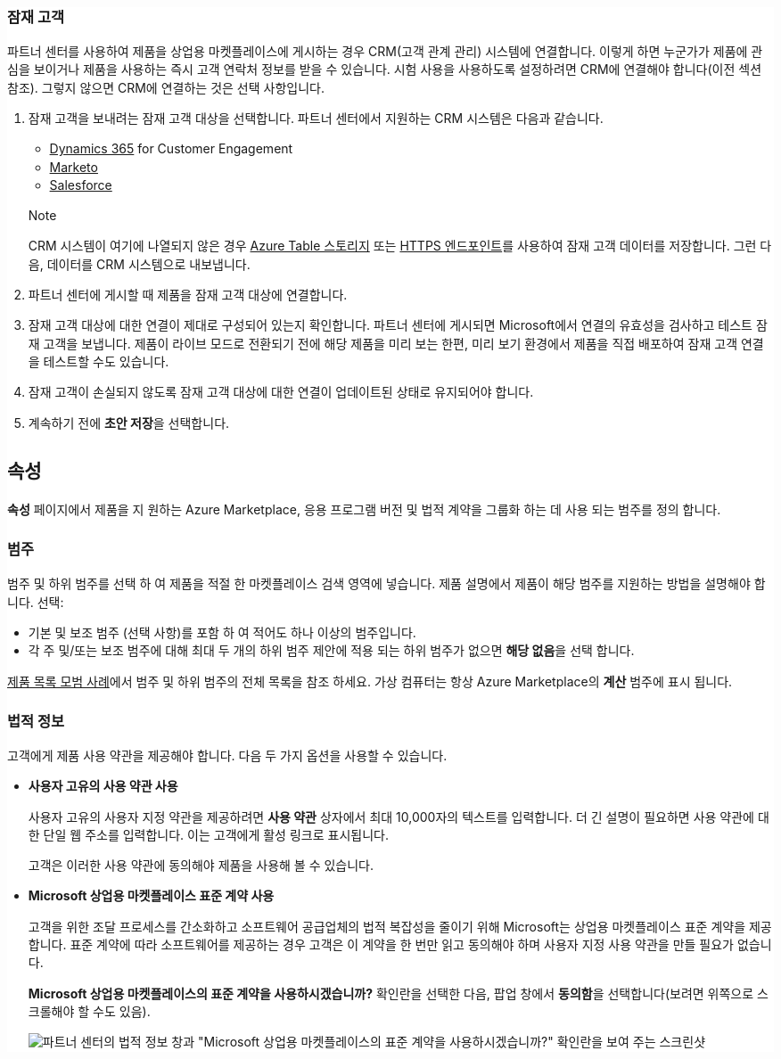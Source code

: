 ### <a name="customer-leads"></a>잠재 고객

파트너 센터를 사용하여 제품을 상업용 마켓플레이스에 게시하는 경우 CRM(고객 관계 관리) 시스템에 연결합니다. 이렇게 하면 누군가가 제품에 관심을 보이거나 제품을 사용하는 즉시 고객 연락처 정보를 받을 수 있습니다. 시험 사용을 사용하도록 설정하려면 CRM에 연결해야 합니다(이전 섹션 참조). 그렇지 않으면 CRM에 연결하는 것은 선택 사항입니다.

1. 잠재 고객을 보내려는 잠재 고객 대상을 선택합니다. 파트너 센터에서 지원하는 CRM 시스템은 다음과 같습니다.
    - [Dynamics 365](commercial-marketplace-lead-management-instructions-dynamics.md) for Customer Engagement
    - [Marketo](commercial-marketplace-lead-management-instructions-marketo.md)
    - [Salesforce](commercial-marketplace-lead-management-instructions-salesforce.md)

    > [!NOTE]
    > CRM 시스템이 여기에 나열되지 않은 경우 [Azure Table 스토리지](commercial-marketplace-lead-management-instructions-azure-table.md) 또는 [HTTPS 엔드포인트](commercial-marketplace-lead-management-instructions-https.md)를 사용하여 잠재 고객 데이터를 저장합니다. 그런 다음, 데이터를 CRM 시스템으로 내보냅니다.

1. 파트너 센터에 게시할 때 제품을 잠재 고객 대상에 연결합니다.
1. 잠재 고객 대상에 대한 연결이 제대로 구성되어 있는지 확인합니다. 파트너 센터에 게시되면 Microsoft에서 연결의 유효성을 검사하고 테스트 잠재 고객을 보냅니다. 제품이 라이브 모드로 전환되기 전에 해당 제품을 미리 보는 한편, 미리 보기 환경에서 제품을 직접 배포하여 잠재 고객 연결을 테스트할 수도 있습니다.
1. 잠재 고객이 손실되지 않도록 잠재 고객 대상에 대한 연결이 업데이트된 상태로 유지되어야 합니다.

1. 계속하기 전에 **초안 저장**을 선택합니다.

## <a name="properties"></a>속성

**속성** 페이지에서 제품을 지 원하는 Azure Marketplace, 응용 프로그램 버전 및 법적 계약을 그룹화 하는 데 사용 되는 범주를 정의 합니다.

### <a name="category"></a>범주

범주 및 하위 범주를 선택 하 여 제품을 적절 한 마켓플레이스 검색 영역에 넣습니다. 제품 설명에서 제품이 해당 범주를 지원하는 방법을 설명해야 합니다. 선택:

- 기본 및 보조 범주 (선택 사항)를 포함 하 여 적어도 하나 이상의 범주입니다.
- 각 주 및/또는 보조 범주에 대해 최대 두 개의 하위 범주 제안에 적용 되는 하위 범주가 없으면 **해당 없음**을 선택 합니다.

[제품 목록 모범 사례](../gtm-offer-listing-best-practices.md)에서 범주 및 하위 범주의 전체 목록을 참조 하세요. 가상 컴퓨터는 항상 Azure Marketplace의 **계산** 범주에 표시 됩니다.

### <a name="legal"></a>법적 정보

고객에게 제품 사용 약관을 제공해야 합니다. 다음 두 가지 옵션을 사용할 수 있습니다.

- **사용자 고유의 사용 약관 사용**

   사용자 고유의 사용자 지정 약관을 제공하려면 **사용 약관** 상자에서 최대 10,000자의 텍스트를 입력합니다. 더 긴 설명이 필요하면 사용 약관에 대한 단일 웹 주소를 입력합니다. 이는 고객에게 활성 링크로 표시됩니다.

   고객은 이러한 사용 약관에 동의해야 제품을 사용해 볼 수 있습니다.

- **Microsoft 상업용 마켓플레이스 표준 계약 사용**

   고객을 위한 조달 프로세스를 간소화하고 소프트웨어 공급업체의 법적 복잡성을 줄이기 위해 Microsoft는 상업용 마켓플레이스 표준 계약을 제공합니다. 표준 계약에 따라 소프트웨어를 제공하는 경우 고객은 이 계약을 한 번만 읽고 동의해야 하며 사용자 지정 사용 약관을 만들 필요가 없습니다.

   **Microsoft 상업용 마켓플레이스의 표준 계약을 사용하시겠습니까?** 확인란을 선택한 다음, 팝업 창에서 **동의함**을 선택합니다(보려면 위쪽으로 스크롤해야 할 수도 있음).

   ![파트너 센터의 법적 정보 창과 "Microsoft 상업용 마켓플레이스의 표준 계약을 사용하시겠습니까?" 확인란을 보여 주는 스크린샷](media/use-standard-contract.png)
